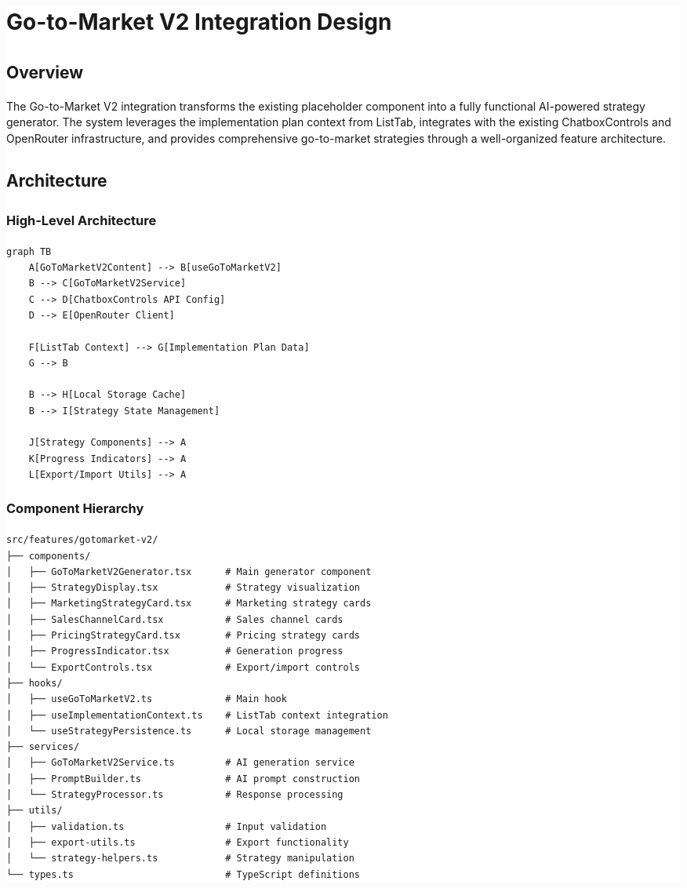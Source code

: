 # Go-to-Market V2 Integration Design

## Overview

The Go-to-Market V2 integration transforms the existing placeholder component into a fully functional AI-powered strategy generator. The system leverages the implementation plan context from ListTab, integrates with the existing ChatboxControls and OpenRouter infrastructure, and provides comprehensive go-to-market strategies through a well-organized feature architecture.

## Architecture

### High-Level Architecture

```mermaid
graph TB
    A[GoToMarketV2Content] --> B[useGoToMarketV2]
    B --> C[GoToMarketV2Service]
    C --> D[ChatboxControls API Config]
    D --> E[OpenRouter Client]
    
    F[ListTab Context] --> G[Implementation Plan Data]
    G --> B
    
    B --> H[Local Storage Cache]
    B --> I[Strategy State Management]
    
    J[Strategy Components] --> A
    K[Progress Indicators] --> A
    L[Export/Import Utils] --> A
```

### Component Hierarchy

```
src/features/gotomarket-v2/
├── components/
│   ├── GoToMarketV2Generator.tsx      # Main generator component
│   ├── StrategyDisplay.tsx            # Strategy visualization
│   ├── MarketingStrategyCard.tsx      # Marketing strategy cards
│   ├── SalesChannelCard.tsx           # Sales channel cards
│   ├── PricingStrategyCard.tsx        # Pricing strategy cards
│   ├── ProgressIndicator.tsx          # Generation progress
│   └── ExportControls.tsx             # Export/import controls
├── hooks/
│   ├── useGoToMarketV2.ts             # Main hook
│   ├── useImplementationContext.ts    # ListTab context integration
│   └── useStrategyPersistence.ts      # Local storage management
├── services/
│   ├── GoToMarketV2Service.ts         # AI generation service
│   ├── PromptBuilder.ts               # AI prompt construction
│   └── StrategyProcessor.ts           # Response processing
├── utils/
│   ├── validation.ts                  # Input validation
│   ├── export-utils.ts                # Export functionality
│   └── strategy-helpers.ts            # Strategy manipulation
└── types.ts                           # TypeScript definitions
```
